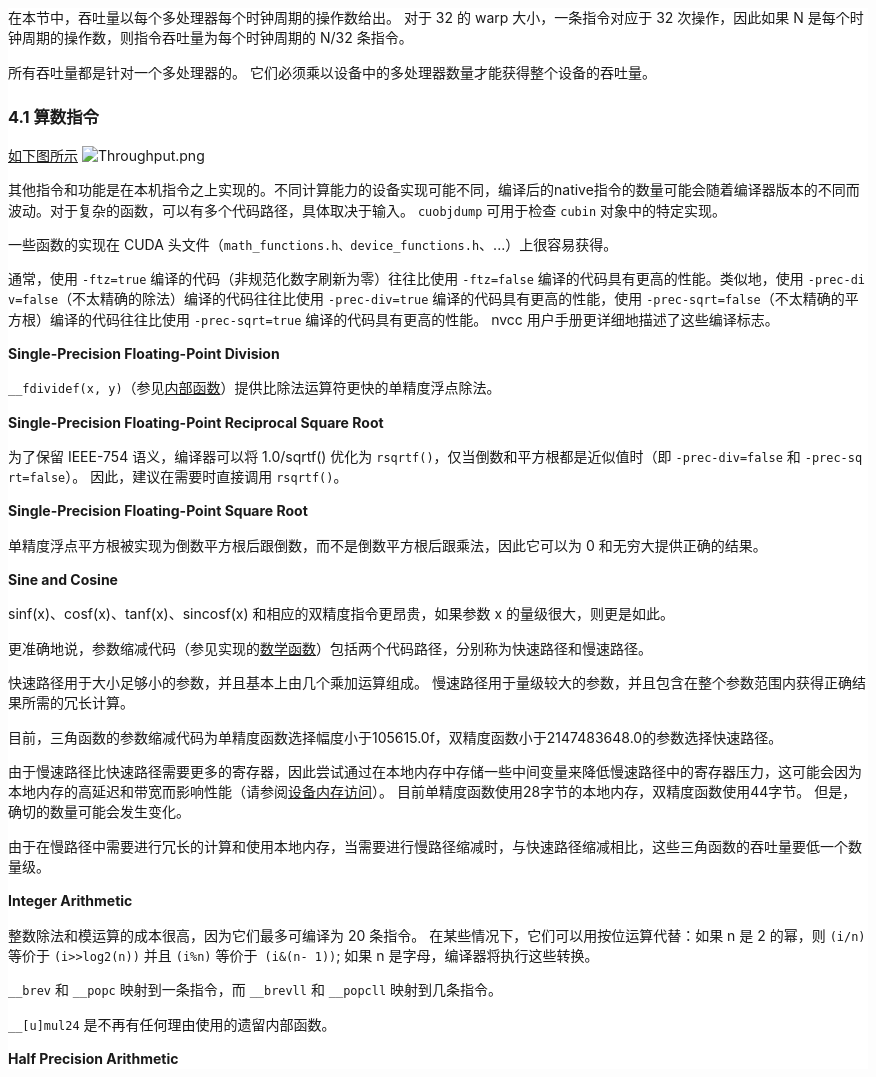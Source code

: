 在本节中，吞吐量以每个多处理器每个时钟周期的操作数给出。 对于 32 的 warp 大小，一条指令对应于 32 次操作，因此如果 N 是每个时钟周期的操作数，则指令吞吐量为每个时钟周期的 N/32 条指令。

所有吞吐量都是针对一个多处理器的。 它们必须乘以设备中的多处理器数量才能获得整个设备的吞吐量。

### 4.1 算数指令
[如下图所示](https://docs.nvidia.com/cuda/cuda-c-programming-guide/index.html#arithmetic-instructions__throughput-native-arithmetic-instructions)
![Throughput.png](Throughput.png)

其他指令和功能是在本机指令之上实现的。不同计算能力的设备实现可能不同，编译后的native指令的数量可能会随着编译器版本的不同而波动。对于复杂的函数，可以有多个代码路径，具体取决于输入。 `cuobjdump` 可用于检查 `cubin` 对象中的特定实现。

一些函数的实现在 CUDA 头文件（`math_functions.h、device_functions.h`、...）上很容易获得。

通常，使用 `-ftz=true` 编译的代码（非规范化数字刷新为零）往往比使用 `-ftz=false` 编译的代码具有更高的性能。类似地，使用 `-prec-div=false`（不太精确的除法）编译的代码往往比使用 `-prec-div=true` 编译的代码具有更高的性能，使用 `-prec-sqrt=false`（不太精确的平方根）编译的代码往往比使用 `-prec-sqrt=true` 编译的代码具有更高的性能。 nvcc 用户手册更详细地描述了这些编译标志。 

**Single-Precision Floating-Point Division**

`__fdividef(x, y)`（参见[内部函数](https://docs.nvidia.com/cuda/cuda-c-programming-guide/index.html#intrinsic-functions)）提供比除法运算符更快的单精度浮点除法。

**Single-Precision Floating-Point Reciprocal Square Root**

为了保留 IEEE-754 语义，编译器可以将 1.0/sqrtf() 优化为 `rsqrtf()`，仅当倒数和平方根都是近似值时（即 `-prec-div=false` 和 `-prec-sqrt=false`）。 因此，建议在需要时直接调用 `rsqrtf()`。

**Single-Precision Floating-Point Square Root**

单精度浮点平方根被实现为倒数平方根后跟倒数，而不是倒数平方根后跟乘法，因此它可以为 0 和无穷大提供正确的结果。

**Sine and Cosine**

sinf(x)、cosf(x)、tanf(x)、sincosf(x) 和相应的双精度指令更昂贵，如果参数 x 的量级很大，则更是如此。

更准确地说，参数缩减代码（参见实现的[数学函数](https://docs.nvidia.com/cuda/cuda-c-programming-guide/index.html#mathematical-functions)）包括两个代码路径，分别称为快速路径和慢速路径。

快速路径用于大小足够小的参数，并且基本上由几个乘加运算组成。 慢速路径用于量级较大的参数，并且包含在整个参数范围内获得正确结果所需的冗长计算。

目前，三角函数的参数缩减代码为单精度函数选择幅度小于105615.0f，双精度函数小于2147483648.0的参数选择快速路径。

由于慢速路径比快速路径需要更多的寄存器，因此尝试通过在本地内存中存储一些中间变量来降低慢速路径中的寄存器压力，这可能会因为本地内存的高延迟和带宽而影响性能（请参阅[设备内存访问](https://docs.nvidia.com/cuda/cuda-c-programming-guide/index.html#device-memory-accesses)）。 目前单精度函数使用28字节的本地内存，双精度函数使用44字节。 但是，确切的数量可能会发生变化。

由于在慢路径中需要进行冗长的计算和使用本地内存，当需要进行慢路径缩减时，与快速路径缩减相比，这些三角函数的吞吐量要低一个数量级。

**Integer Arithmetic**

整数除法和模运算的成本很高，因为它们最多可编译为 20 条指令。 在某些情况下，它们可以用按位运算代替：如果 n 是 2 的幂，则 `(i/n)` 等价于 `(i>>log2(n))` 并且 `(i%n)` 等价于` (i&(n- 1))`; 如果 n 是字母，编译器将执行这些转换。

`__brev` 和 `__popc` 映射到一条指令，而 `__brevll` 和 `__popcll` 映射到几条指令。

`__[u]mul24` 是不再有任何理由使用的遗留内部函数。

**Half Precision Arithmetic**
